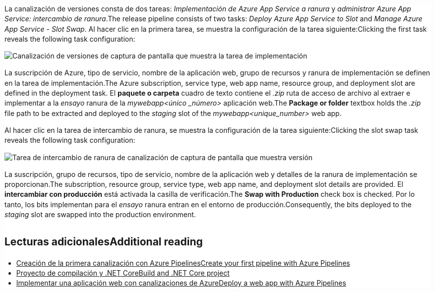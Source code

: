 <span data-ttu-id="490c0-329">La canalización de versiones consta de dos tareas: *Implementación de Azure App Service a ranura* y *administrar Azure App Service: intercambio de ranura*.</span><span class="sxs-lookup"><span data-stu-id="490c0-329">The release pipeline consists of two tasks: *Deploy Azure App Service to Slot* and *Manage Azure App Service - Slot Swap*.</span></span> <span data-ttu-id="490c0-330">Al hacer clic en la primera tarea, se muestra la configuración de la tarea siguiente:</span><span class="sxs-lookup"><span data-stu-id="490c0-330">Clicking the first task reveals the following task configuration:</span></span>

![Canalización de versiones de captura de pantalla que muestra la tarea de implementación](media/cicd/release-definition-task1.png)

<span data-ttu-id="490c0-332">La suscripción de Azure, tipo de servicio, nombre de la aplicación web, grupo de recursos y ranura de implementación se definen en la tarea de implementación.</span><span class="sxs-lookup"><span data-stu-id="490c0-332">The Azure subscription, service type, web app name, resource group, and deployment slot are defined in the deployment task.</span></span> <span data-ttu-id="490c0-333">El **paquete o carpeta** cuadro de texto contiene el *.zip* ruta de acceso de archivo al extraer e implementar a la *ensayo* ranura de la *mywebapp\<único _número\>*  aplicación web.</span><span class="sxs-lookup"><span data-stu-id="490c0-333">The **Package or folder** textbox holds the *.zip* file path to be extracted and deployed to the *staging* slot of the *mywebapp\<unique_number\>* web app.</span></span>

<span data-ttu-id="490c0-334">Al hacer clic en la tarea de intercambio de ranura, se muestra la configuración de la tarea siguiente:</span><span class="sxs-lookup"><span data-stu-id="490c0-334">Clicking the slot swap task reveals the following task configuration:</span></span>

![Tarea de intercambio de ranura de canalización de captura de pantalla que muestra versión](media/cicd/release-definition-task2.png)

<span data-ttu-id="490c0-336">La suscripción, grupo de recursos, tipo de servicio, nombre de la aplicación web y detalles de la ranura de implementación se proporcionan.</span><span class="sxs-lookup"><span data-stu-id="490c0-336">The subscription, resource group, service type, web app name, and deployment slot details are provided.</span></span> <span data-ttu-id="490c0-337">El **intercambiar con producción** está activada la casilla de verificación.</span><span class="sxs-lookup"><span data-stu-id="490c0-337">The **Swap with Production** check box is checked.</span></span> <span data-ttu-id="490c0-338">Por lo tanto, los bits implementan para el *ensayo* ranura entran en el entorno de producción.</span><span class="sxs-lookup"><span data-stu-id="490c0-338">Consequently, the bits deployed to the *staging* slot are swapped into the production environment.</span></span>

## <a name="additional-reading"></a><span data-ttu-id="490c0-339">Lecturas adicionales</span><span class="sxs-lookup"><span data-stu-id="490c0-339">Additional reading</span></span>

* [<span data-ttu-id="490c0-340">Creación de la primera canalización con Azure Pipelines</span><span class="sxs-lookup"><span data-stu-id="490c0-340">Create your first pipeline with Azure Pipelines</span></span>](/azure/devops/pipelines/get-started-yaml)
* [<span data-ttu-id="490c0-341">Proyecto de compilación y .NET Core</span><span class="sxs-lookup"><span data-stu-id="490c0-341">Build and .NET Core project</span></span>](/azure/devops/pipelines/languages/dotnet-core)
* [<span data-ttu-id="490c0-342">Implementar una aplicación web con canalizaciones de Azure</span><span class="sxs-lookup"><span data-stu-id="490c0-342">Deploy a web app with Azure Pipelines</span></span>](/azure/devops/pipelines/targets/webapp)
